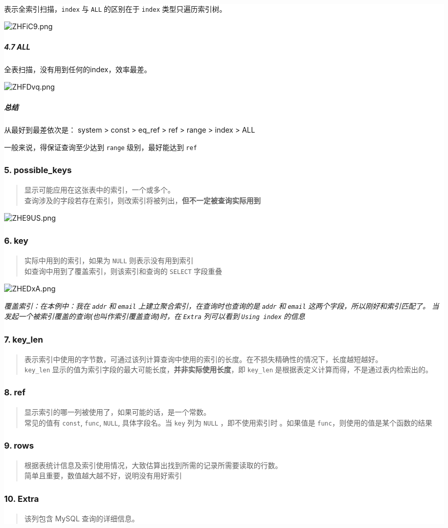表示全索引扫描，`index` 与 `ALL` 的区别在于 `index` 类型只遍历索引树。

![ZHFiC9.png](https://s2.ax1x.com/2019/07/16/ZHFiC9.png)

##### 4.7 ALL

全表扫描，没有用到任何的index，效率最差。

![ZHFDvq.png](https://s2.ax1x.com/2019/07/16/ZHFDvq.png)

##### 总结

从最好到最差依次是：
system > const > eq_ref > ref > range > index > ALL

一般来说，得保证查询至少达到 `range` 级别，最好能达到 `ref`

### 5. possible_keys


> 显示可能应用在这张表中的索引，一个或多个。  
> 查询涉及的字段若存在索引，则改索引将被列出，**但不一定被查询实际用到**

![ZHE9US.png](https://s2.ax1x.com/2019/07/16/ZHE9US.png)

### 6. key


> 实际中用到的索引，如果为 `NULL` 则表示没有用到索引  
> 如查询中用到了覆盖索引，则该索引和查询的 `SELECT` 字段重叠

![ZHEDxA.png](https://s2.ax1x.com/2019/07/16/ZHEDxA.png)

*覆盖索引：在本例中：我在 `addr` 和 `email` 上建立聚合索引，在查询时也查询的是 `addr` 和 `email` 这两个字段，所以刚好和索引匹配了。*
*当发起一个被索引覆盖的查询(也叫作索引覆盖查询)时，在 `Extra` 列可以看到 `Using index` 的信息*

### 7. key_len

> 表示索引中使用的字节数，可通过该列计算查询中使用的索引的长度。在不损失精确性的情况下，长度越短越好。  
> `key_len` 显示的值为索引字段的最大可能长度，**并非实际使用长度**，即 `key_len` 是根据表定义计算而得，不是通过表内检索出的。

### 8. ref

> 显示索引的哪一列被使用了，如果可能的话，是一个常数。  
> 常见的值有 `const`, `func`, `NULL`, 具体字段名。当 `key` 列为 `NULL` ，即不使用索引时 。如果值是 `func`，则使用的值是某个函数的结果

### 9. rows

> 根据表统计信息及索引使用情况，大致估算出找到所需的记录所需要读取的行数。  
> 简单且重要，数值越大越不好，说明没有用好索引

### 10. Extra

> 该列包含 MySQL 查询的详细信息。
